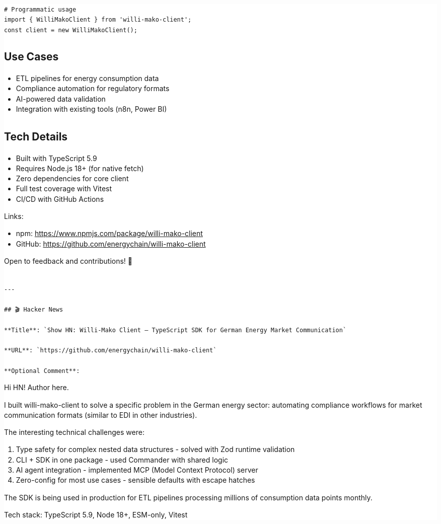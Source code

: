 ```
# Programmatic usage
import { WilliMakoClient } from 'willi-mako-client';
const client = new WilliMakoClient();
```

## Use Cases

- ETL pipelines for energy consumption data
- Compliance automation for regulatory formats
- AI-powered data validation
- Integration with existing tools (n8n, Power BI)

## Tech Details

- Built with TypeScript 5.9
- Requires Node.js 18+ (for native fetch)
- Zero dependencies for core client
- Full test coverage with Vitest
- CI/CD with GitHub Actions

Links:
- npm: https://www.npmjs.com/package/willi-mako-client
- GitHub: https://github.com/energychain/willi-mako-client

Open to feedback and contributions! 🚀
```

---

## 🎬 Hacker News

**Title**: `Show HN: Willi-Mako Client – TypeScript SDK for German Energy Market Communication`

**URL**: `https://github.com/energychain/willi-mako-client`

**Optional Comment**:
```
Hi HN! Author here.

I built willi-mako-client to solve a specific problem in the German energy sector: automating compliance workflows for market communication formats (similar to EDI in other industries).

The interesting technical challenges were:

1. Type safety for complex nested data structures - solved with Zod runtime validation
2. CLI + SDK in one package - used Commander with shared logic
3. AI agent integration - implemented MCP (Model Context Protocol) server
4. Zero-config for most use cases - sensible defaults with escape hatches

The SDK is being used in production for ETL pipelines processing millions of consumption data points monthly.

Tech stack: TypeScript 5.9, Node 18+, ESM-only, Vitest
